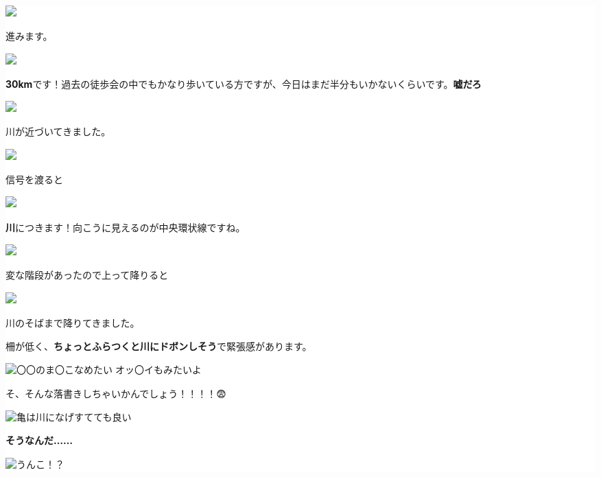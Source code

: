 

![](https://res.cloudinary.com/trpfrog/blog/c2walker/20211205173912)


進みます。

 

![](https://res.cloudinary.com/trpfrog/blog/c2walker/20211205173932)


**30km**です！過去の徒歩会の中でもかなり歩いている方ですが、今日はまだ半分もいかないくらいです。**嘘だろ**

 

![](https://res.cloudinary.com/trpfrog/blog/c2walker/20211205174116)


川が近づいてきました。

 

![](https://res.cloudinary.com/trpfrog/blog/c2walker/20211205174209)


信号を渡ると

 

![](https://res.cloudinary.com/trpfrog/blog/c2walker/20211205174223)


**川**につきます！向こうに見えるのが中央環状線ですね。

 

![](https://res.cloudinary.com/trpfrog/blog/c2walker/20211205174253)


変な階段があったので上って降りると

 

![](https://res.cloudinary.com/trpfrog/blog/c2walker/20211205174332)


川のそばまで降りてきました。

柵が低く、**ちょっとふらつくと川にドボンしそう**で緊張感があります。

 

![](https://res.cloudinary.com/trpfrog/blog/c2walker/20211205174601 "〇〇のま〇こなめたい オッ〇イもみたいよ")

そ、そんな落書きしちゃいかんでしょう！！！！😨

 

![](https://res.cloudinary.com/trpfrog/blog/c2walker/20211205174756 "亀は川になげすてても良い")

**そうなんだ……**

 

![](https://res.cloudinary.com/trpfrog/blog/c2walker/20211205175036 "うんこ！？")
